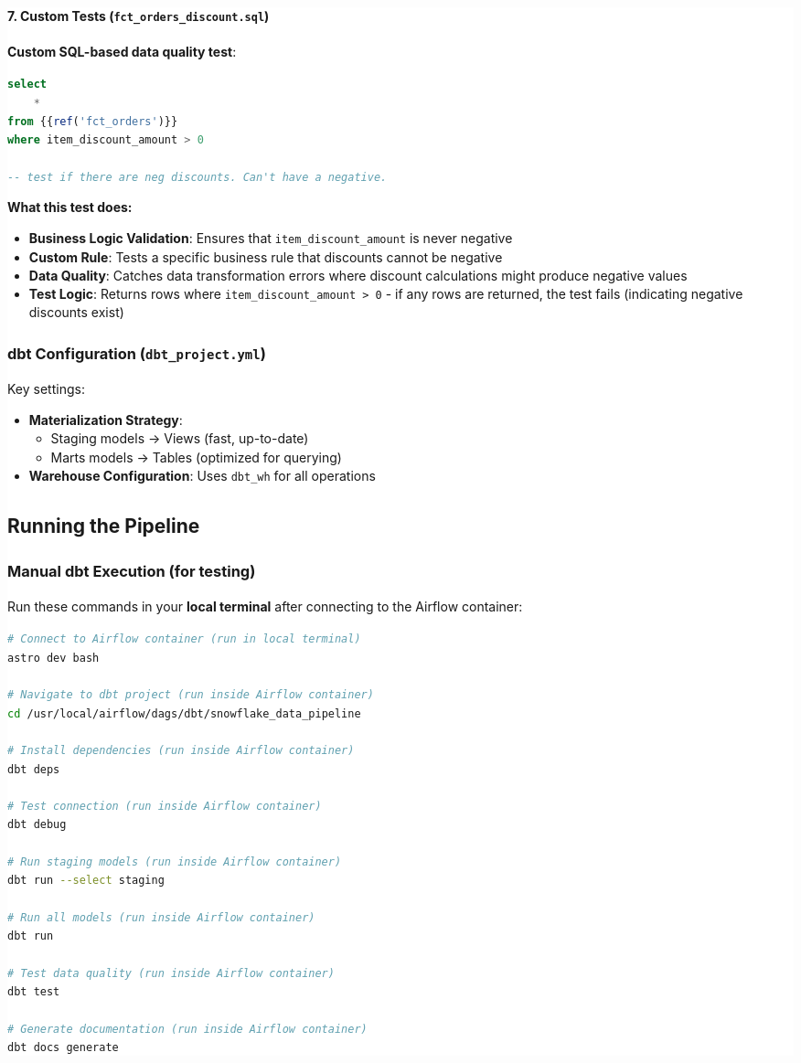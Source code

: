 #### 7. **Custom Tests (`fct_orders_discount.sql`)**
**Custom SQL-based data quality test**:

```sql
select
    *
from {{ref('fct_orders')}}
where item_discount_amount > 0

-- test if there are neg discounts. Can't have a negative.
```

**What this test does:**
- **Business Logic Validation**: Ensures that `item_discount_amount` is never negative
- **Custom Rule**: Tests a specific business rule that discounts cannot be negative
- **Data Quality**: Catches data transformation errors where discount calculations might produce negative values
- **Test Logic**: Returns rows where `item_discount_amount > 0` - if any rows are returned, the test fails (indicating negative discounts exist)

### dbt Configuration (`dbt_project.yml`)

Key settings:
- **Materialization Strategy**:
  - Staging models → Views (fast, up-to-date)
  - Marts models → Tables (optimized for querying)
- **Warehouse Configuration**: Uses `dbt_wh` for all operations

## Running the Pipeline

### Manual dbt Execution (for testing)

Run these commands in your **local terminal** after connecting to the Airflow container:

```bash
# Connect to Airflow container (run in local terminal)
astro dev bash

# Navigate to dbt project (run inside Airflow container)
cd /usr/local/airflow/dags/dbt/snowflake_data_pipeline

# Install dependencies (run inside Airflow container)
dbt deps

# Test connection (run inside Airflow container)
dbt debug

# Run staging models (run inside Airflow container)
dbt run --select staging

# Run all models (run inside Airflow container)
dbt run

# Test data quality (run inside Airflow container)
dbt test

# Generate documentation (run inside Airflow container)
dbt docs generate
```
